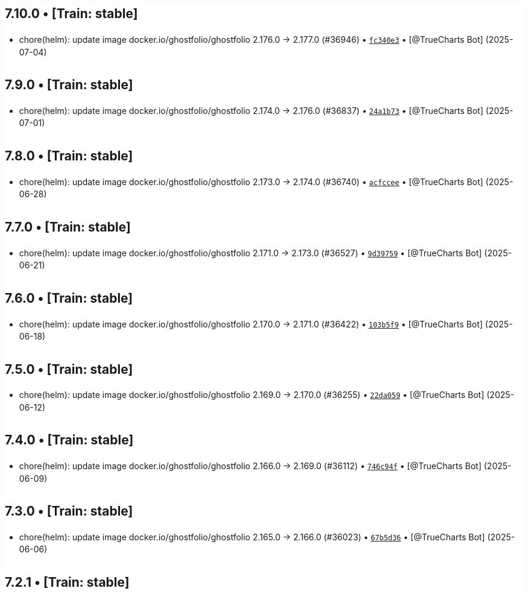 ## 7.10.0 • [Train: stable]

- chore(helm): update image docker.io/ghostfolio/ghostfolio 2.176.0 → 2.177.0 (#36946) • [`fc340e3`](https://github.com/trueforge-org/truecharts/commit/fc340e3000aca912302f1c364159787588737f5a) • [@TrueCharts Bot] (2025-07-04)

## 7.9.0 • [Train: stable]

- chore(helm): update image docker.io/ghostfolio/ghostfolio 2.174.0 → 2.176.0 (#36837) • [`24a1b73`](https://github.com/trueforge-org/truecharts/commit/24a1b7384ac986dae58dee8d1645ced1006ea4bd) • [@TrueCharts Bot] (2025-07-01)

## 7.8.0 • [Train: stable]

- chore(helm): update image docker.io/ghostfolio/ghostfolio 2.173.0 → 2.174.0 (#36740) • [`acfccee`](https://github.com/trueforge-org/truecharts/commit/acfccee34d6b3e1d0765ad7ac10fa6c388b199cd) • [@TrueCharts Bot] (2025-06-28)

## 7.7.0 • [Train: stable]

- chore(helm): update image docker.io/ghostfolio/ghostfolio 2.171.0 → 2.173.0 (#36527) • [`9d39759`](https://github.com/trueforge-org/truecharts/commit/9d397596404ea700a2e77edfdc9d38ff2b6e9608) • [@TrueCharts Bot] (2025-06-21)

## 7.6.0 • [Train: stable]

- chore(helm): update image docker.io/ghostfolio/ghostfolio 2.170.0 → 2.171.0 (#36422) • [`103b5f9`](https://github.com/trueforge-org/truecharts/commit/103b5f941b2ef45f7438cfcd76e0394cf6095777) • [@TrueCharts Bot] (2025-06-18)

## 7.5.0 • [Train: stable]

- chore(helm): update image docker.io/ghostfolio/ghostfolio 2.169.0 → 2.170.0 (#36255) • [`22da059`](https://github.com/trueforge-org/truecharts/commit/22da05917dc534b595b1635f0bc91c39cf829579) • [@TrueCharts Bot] (2025-06-12)

## 7.4.0 • [Train: stable]

- chore(helm): update image docker.io/ghostfolio/ghostfolio 2.166.0 → 2.169.0 (#36112) • [`746c94f`](https://github.com/trueforge-org/truecharts/commit/746c94f5d28652a44d85f6ae10b0af6a7860f25d) • [@TrueCharts Bot] (2025-06-09)

## 7.3.0 • [Train: stable]

- chore(helm): update image docker.io/ghostfolio/ghostfolio 2.165.0 → 2.166.0 (#36023) • [`67b5d36`](https://github.com/trueforge-org/truecharts/commit/67b5d3635f1f177d857476870558564d90912a8f) • [@TrueCharts Bot] (2025-06-06)

## 7.2.1 • [Train: stable]
